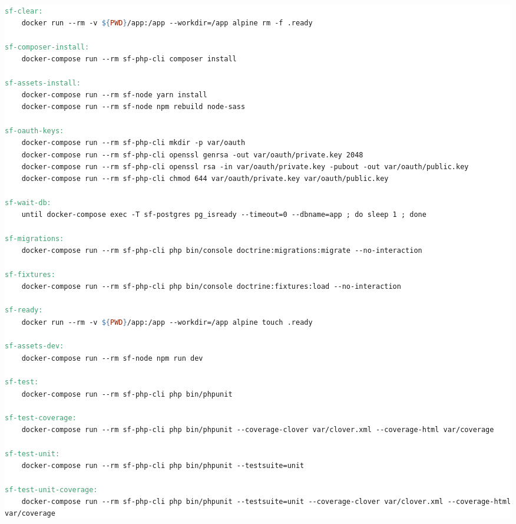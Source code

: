 ``` makefile
sf-clear:
	docker run --rm -v ${PWD}/app:/app --workdir=/app alpine rm -f .ready

sf-composer-install:
	docker-compose run --rm sf-php-cli composer install

sf-assets-install:
	docker-compose run --rm sf-node yarn install
	docker-compose run --rm sf-node npm rebuild node-sass

sf-oauth-keys:
	docker-compose run --rm sf-php-cli mkdir -p var/oauth
	docker-compose run --rm sf-php-cli openssl genrsa -out var/oauth/private.key 2048
	docker-compose run --rm sf-php-cli openssl rsa -in var/oauth/private.key -pubout -out var/oauth/public.key
	docker-compose run --rm sf-php-cli chmod 644 var/oauth/private.key var/oauth/public.key

sf-wait-db:
	until docker-compose exec -T sf-postgres pg_isready --timeout=0 --dbname=app ; do sleep 1 ; done

sf-migrations:
	docker-compose run --rm sf-php-cli php bin/console doctrine:migrations:migrate --no-interaction

sf-fixtures:
	docker-compose run --rm sf-php-cli php bin/console doctrine:fixtures:load --no-interaction

sf-ready:
	docker run --rm -v ${PWD}/app:/app --workdir=/app alpine touch .ready

sf-assets-dev:
	docker-compose run --rm sf-node npm run dev

sf-test:
	docker-compose run --rm sf-php-cli php bin/phpunit

sf-test-coverage:
	docker-compose run --rm sf-php-cli php bin/phpunit --coverage-clover var/clover.xml --coverage-html var/coverage

sf-test-unit:
	docker-compose run --rm sf-php-cli php bin/phpunit --testsuite=unit

sf-test-unit-coverage:
	docker-compose run --rm sf-php-cli php bin/phpunit --testsuite=unit --coverage-clover var/clover.xml --coverage-html var/coverage

```



